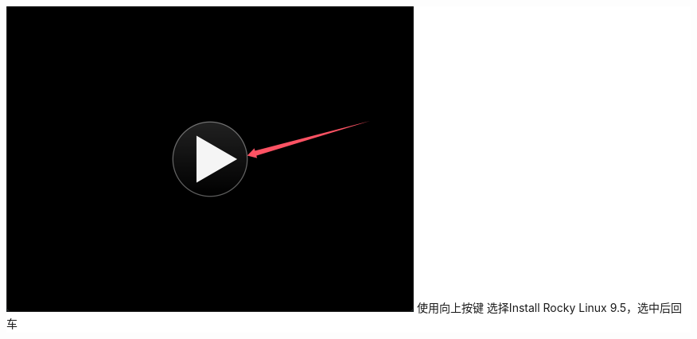 <img alt="12-开始安装操作系统.png" src="./image/12-开始安装操作系统.png" width="512"/>  
使用向上按键 选择Install Rocky Linux 9.5，选中后回车  
